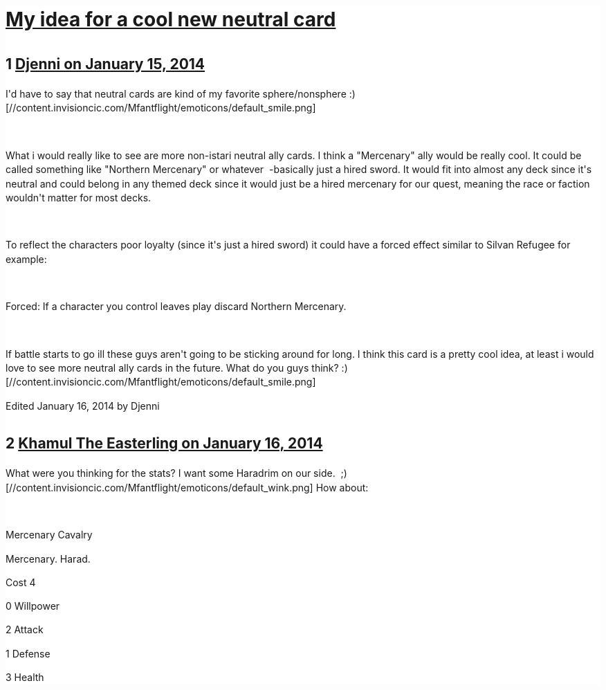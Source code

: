 # [My idea for a cool new neutral card](https://community.fantasyflightgames.com/topic/96935-my-idea-for-a-cool-new-neutral-card/)

## 1 [Djenni on January 15, 2014](https://community.fantasyflightgames.com/topic/96935-my-idea-for-a-cool-new-neutral-card/?do=findComment&comment=955231)

I'd have to say that neutral cards are kind of my favorite sphere/nonsphere :) [//content.invisioncic.com/Mfantflight/emoticons/default_smile.png]

 

What i would really like to see are more non-istari neutral ally cards. I think a "Mercenary" ally would be really cool. It could be called something like "Northern Mercenary" or whatever  -basically just a hired sword. It would fit into almost any deck since it's neutral and could belong in any themed deck since it would just be a hired mercenary for our quest, meaning the race or faction wouldn't matter for most decks.

 

To reflect the characters poor loyalty (since it's just a hired sword) it could have a forced effect similar to Silvan Refugee for example:

 

Forced: If a character you control leaves play discard Northern Mercenary.

 

If battle starts to go ill these guys aren't going to be sticking around for long. I think this card is a pretty cool idea, at least i would love to see more neutral ally cards in the future. What do you guys think? :) [//content.invisioncic.com/Mfantflight/emoticons/default_smile.png]

Edited January 16, 2014 by Djenni

## 2 [Khamul The Easterling on January 16, 2014](https://community.fantasyflightgames.com/topic/96935-my-idea-for-a-cool-new-neutral-card/?do=findComment&comment=955354)

What were you thinking for the stats? I want some Haradrim on our side.  ;) [//content.invisioncic.com/Mfantflight/emoticons/default_wink.png] How about:

 

Mercenary Cavalry

Mercenary. Harad.

Cost 4

0 Willpower 

2 Attack

1 Defense

3 Health
